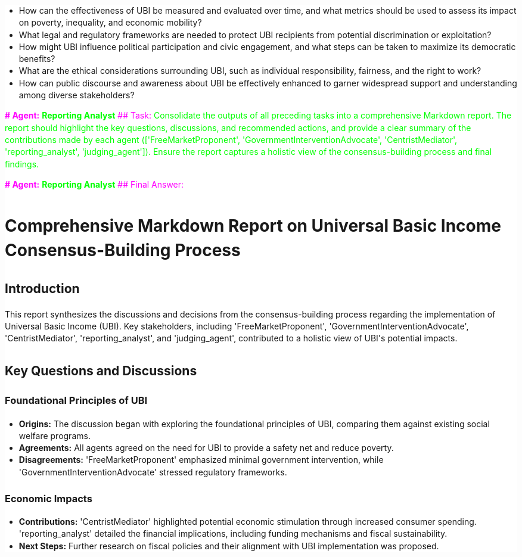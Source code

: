 - How can the effectiveness of UBI be measured and evaluated over time, and what metrics should be used to assess its impact on poverty, inequality, and economic mobility?
- What legal and regulatory frameworks are needed to protect UBI recipients from potential discrimination or exploitation?
- How might UBI influence political participation and civic engagement, and what steps can be taken to maximize its democratic benefits?
- What are the ethical considerations surrounding UBI, such as individual responsibility, fairness, and the right to work?
- How can public discourse and awareness about UBI be effectively enhanced to garner widespread support and understanding among diverse stakeholders?</span>


<span style="font-weight: bold"></span><span style="font-weight: bold; color: #ff00ff"># Agent:</span> <span style="font-weight: bold"></span><span style="font-weight: bold; color: #00ff00">Reporting Analyst</span>
<span style="color: #ff00ff">## Task:</span> <span style="color: #00ff00">Consolidate the outputs of all preceding tasks into a comprehensive Markdown report.  The report should highlight the key questions, discussions, and recommended actions,  and provide a clear summary of the contributions made by each agent (['FreeMarketProponent', 'GovernmentInterventionAdvocate', 'CentristMediator', 'reporting_analyst', 'judging_agent']).  Ensure the report captures a holistic view of the consensus-building process and final findings.
</span>


<span style="font-weight: bold"></span><span style="font-weight: bold; color: #ff00ff"># Agent:</span> <span style="font-weight: bold"></span><span style="font-weight: bold; color: #00ff00">Reporting Analyst</span>
<span style="color: #ff00ff">## Final Answer:</span> <span style="color: #00ff00">
# Comprehensive Markdown Report on Universal Basic Income Consensus-Building Process

## Introduction
This report synthesizes the discussions and decisions from the consensus-building process regarding the implementation of Universal Basic Income (UBI). Key stakeholders, including 'FreeMarketProponent', 'GovernmentInterventionAdvocate', 'CentristMediator', 'reporting_analyst', and 'judging_agent', contributed to a holistic view of UBI's potential impacts.

## Key Questions and Discussions

### Foundational Principles of UBI
- **Origins:** The discussion began with exploring the foundational principles of UBI, comparing them against existing social welfare programs.
- **Agreements:** All agents agreed on the need for UBI to provide a safety net and reduce poverty.
- **Disagreements:** 'FreeMarketProponent' emphasized minimal government intervention, while 'GovernmentInterventionAdvocate' stressed regulatory frameworks.

### Economic Impacts
- **Contributions:** 'CentristMediator' highlighted potential economic stimulation through increased consumer spending. 'reporting_analyst' detailed the financial implications, including funding mechanisms and fiscal sustainability.
- **Next Steps:** Further research on fiscal policies and their alignment with UBI implementation was proposed.
